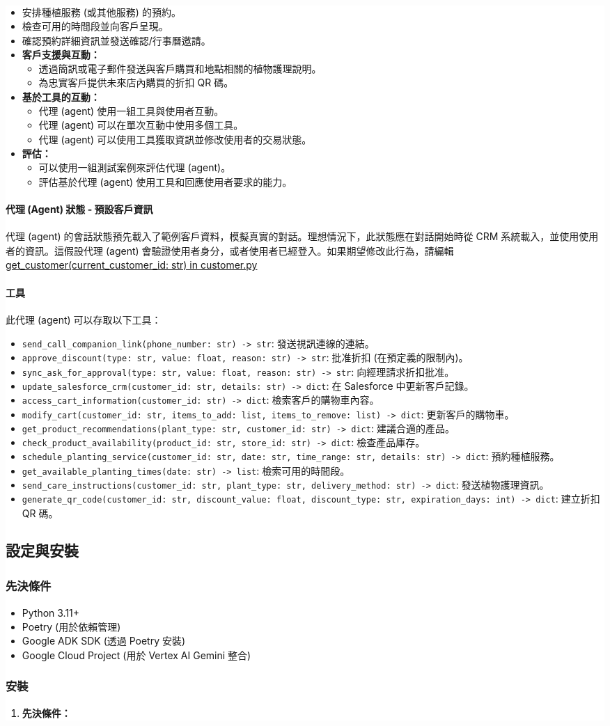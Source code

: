   - 安排種植服務 (或其他服務) 的預約。
  - 檢查可用的時間段並向客戶呈現。
  - 確認預約詳細資訊並發送確認/行事曆邀請。
- **客戶支援與互動：**
  - 透過簡訊或電子郵件發送與客戶購買和地點相關的植物護理說明。
  - 為忠實客戶提供未來店內購買的折扣 QR 碼。
- **基於工具的互動：**
  - 代理 (agent) 使用一組工具與使用者互動。
  - 代理 (agent) 可以在單次互動中使用多個工具。
  - 代理 (agent) 可以使用工具獲取資訊並修改使用者的交易狀態。
- **評估：**
  - 可以使用一組測試案例來評估代理 (agent)。
  - 評估基於代理 (agent) 使用工具和回應使用者要求的能力。

#### 代理 (Agent) 狀態 - 預設客戶資訊

代理 (agent) 的會話狀態預先載入了範例客戶資料，模擬真實的對話。理想情況下，此狀態應在對話開始時從 CRM 系統載入，並使用使用者的資訊。這假設代理 (agent) 會驗證使用者身分，或者使用者已經登入。如果期望修改此行為，請編輯 [get_customer(current_customer_id: str) in customer.py](./customer_service/entities/customer.py)

#### 工具

此代理 (agent) 可以存取以下工具：

- `send_call_companion_link(phone_number: str) -> str`: 發送視訊連線的連結。
- `approve_discount(type: str, value: float, reason: str) -> str`: 批准折扣 (在預定義的限制內)。
- `sync_ask_for_approval(type: str, value: float, reason: str) -> str`: 向經理請求折扣批准。
- `update_salesforce_crm(customer_id: str, details: str) -> dict`: 在 Salesforce 中更新客戶記錄。
- `access_cart_information(customer_id: str) -> dict`: 檢索客戶的購物車內容。
- `modify_cart(customer_id: str, items_to_add: list, items_to_remove: list) -> dict`: 更新客戶的購物車。
- `get_product_recommendations(plant_type: str, customer_id: str) -> dict`: 建議合適的產品。
- `check_product_availability(product_id: str, store_id: str) -> dict`: 檢查產品庫存。
- `schedule_planting_service(customer_id: str, date: str, time_range: str, details: str) -> dict`: 預約種植服務。
- `get_available_planting_times(date: str) -> list`: 檢索可用的時間段。
- `send_care_instructions(customer_id: str, plant_type: str, delivery_method: str) -> dict`: 發送植物護理資訊。
- `generate_qr_code(customer_id: str, discount_value: float, discount_type: str, expiration_days: int) -> dict`: 建立折扣 QR 碼。

## 設定與安裝

### 先決條件

- Python 3.11+
- Poetry (用於依賴管理)
- Google ADK SDK (透過 Poetry 安裝)
- Google Cloud Project (用於 Vertex AI Gemini 整合)

### 安裝
1.  **先決條件：**
